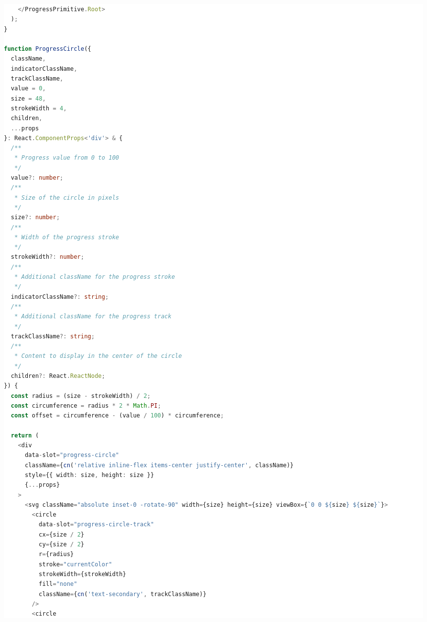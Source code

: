 ```typescript
    </ProgressPrimitive.Root>
  );
}

function ProgressCircle({
  className,
  indicatorClassName,
  trackClassName,
  value = 0,
  size = 48,
  strokeWidth = 4,
  children,
  ...props
}: React.ComponentProps<'div'> & {
  /**
   * Progress value from 0 to 100
   */
  value?: number;
  /**
   * Size of the circle in pixels
   */
  size?: number;
  /**
   * Width of the progress stroke
   */
  strokeWidth?: number;
  /**
   * Additional className for the progress stroke
   */
  indicatorClassName?: string;
  /**
   * Additional className for the progress track
   */
  trackClassName?: string;
  /**
   * Content to display in the center of the circle
   */
  children?: React.ReactNode;
}) {
  const radius = (size - strokeWidth) / 2;
  const circumference = radius * 2 * Math.PI;
  const offset = circumference - (value / 100) * circumference;

  return (
    <div
      data-slot="progress-circle"
      className={cn('relative inline-flex items-center justify-center', className)}
      style={{ width: size, height: size }}
      {...props}
    >
      <svg className="absolute inset-0 -rotate-90" width={size} height={size} viewBox={`0 0 ${size} ${size}`}>
        <circle
          data-slot="progress-circle-track"
          cx={size / 2}
          cy={size / 2}
          r={radius}
          stroke="currentColor"
          strokeWidth={strokeWidth}
          fill="none"
          className={cn('text-secondary', trackClassName)}
        />
        <circle
```